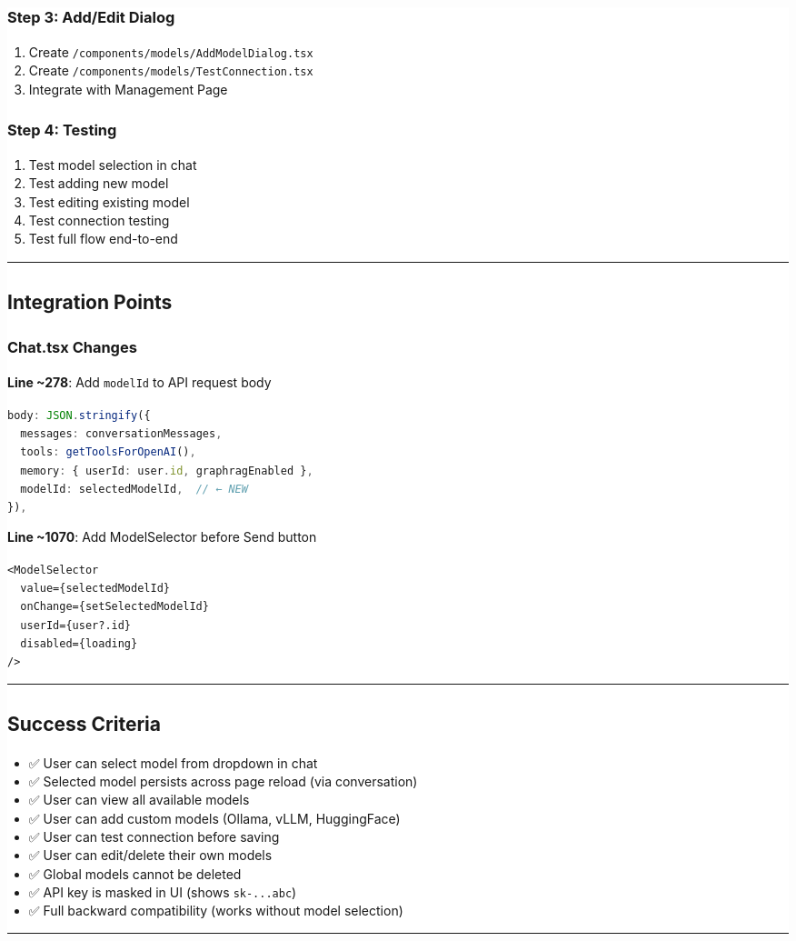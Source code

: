 ### Step 3: Add/Edit Dialog
1. Create `/components/models/AddModelDialog.tsx`
2. Create `/components/models/TestConnection.tsx`
3. Integrate with Management Page

### Step 4: Testing
1. Test model selection in chat
2. Test adding new model
3. Test editing existing model
4. Test connection testing
5. Test full flow end-to-end

---

## Integration Points

### Chat.tsx Changes
**Line ~278**: Add `modelId` to API request body
```typescript
body: JSON.stringify({
  messages: conversationMessages,
  tools: getToolsForOpenAI(),
  memory: { userId: user.id, graphragEnabled },
  modelId: selectedModelId,  // ← NEW
}),
```

**Line ~1070**: Add ModelSelector before Send button
```tsx
<ModelSelector
  value={selectedModelId}
  onChange={setSelectedModelId}
  userId={user?.id}
  disabled={loading}
/>
```

---

## Success Criteria

- ✅ User can select model from dropdown in chat
- ✅ Selected model persists across page reload (via conversation)
- ✅ User can view all available models
- ✅ User can add custom models (Ollama, vLLM, HuggingFace)
- ✅ User can test connection before saving
- ✅ User can edit/delete their own models
- ✅ Global models cannot be deleted
- ✅ API key is masked in UI (shows `sk-...abc`)
- ✅ Full backward compatibility (works without model selection)

---